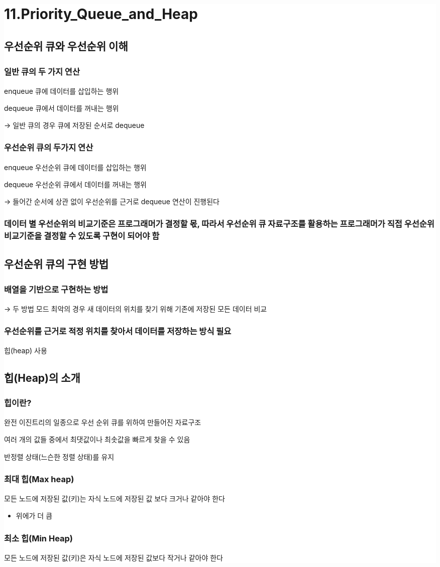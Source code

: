 # 11.Priority_Queue_and_Heap

## 우선순위 큐와 우선순위 이해

### 일반 큐의 두 가지 연산

enqueue 큐에 데이터를 삽입하는 행위

dequeue 큐에서 데이터를 꺼내는 행위

→ 일반 큐의 경우 큐에 저장된 순서로 dequeue

### 우선순위 큐의 두가지 연산

enqueue 우선순위 큐에 데이터를 삽입하는 행위

dequeue 우선순위 큐에서 데이터를 꺼내는 행위

→ 들어간 순서에 상관 없이 우선순위를 근거로 dequeue 연산이 진행된다 

### 데이터 별 우선순위의 비교기준은 프로그래머가 결정할 몫, 따라서 우선순위 큐 자료구조를 활용하는 프로그래머가 직접 우선순위 비교기준을 결정할 수 있도록 구현이 되어야 함

## 우선순위 큐의 구현 방법

### 배열을 기반으로 구현하는 방법

→ 두 방법 모드 최악의 경우 새 데이터의 위치를 찾기 위해 기존에 저장된 모든 데이터 비교

### 우선순위를 근거로 적정 위치를 찾아서 데이터를 저장하는 방식 필요

힙(heap) 사용

## 힙(Heap)의 소개

### 힙이란?

완전 이진트리의 일종으로 우선 순위 큐를 위하여 만들어진 자료구조

여러 개의 값들 중에서 최댓값이나 최솟값을 빠르게 찾을 수 있음

반정렬 상태(느슨한 정렬 상태)를 유지

### 최대 힙(Max heap)

모든 노드에 저장된 값(키)는 자식 노드에 저장된 값 보다 크거나 같아야 한다 

- 위에가 더 큼

### 최소 힙(Min Heap)

모든 노드에 저장된 값(키)은 자식 노드에 저장된 값보다 작거나 같아야 한다 
